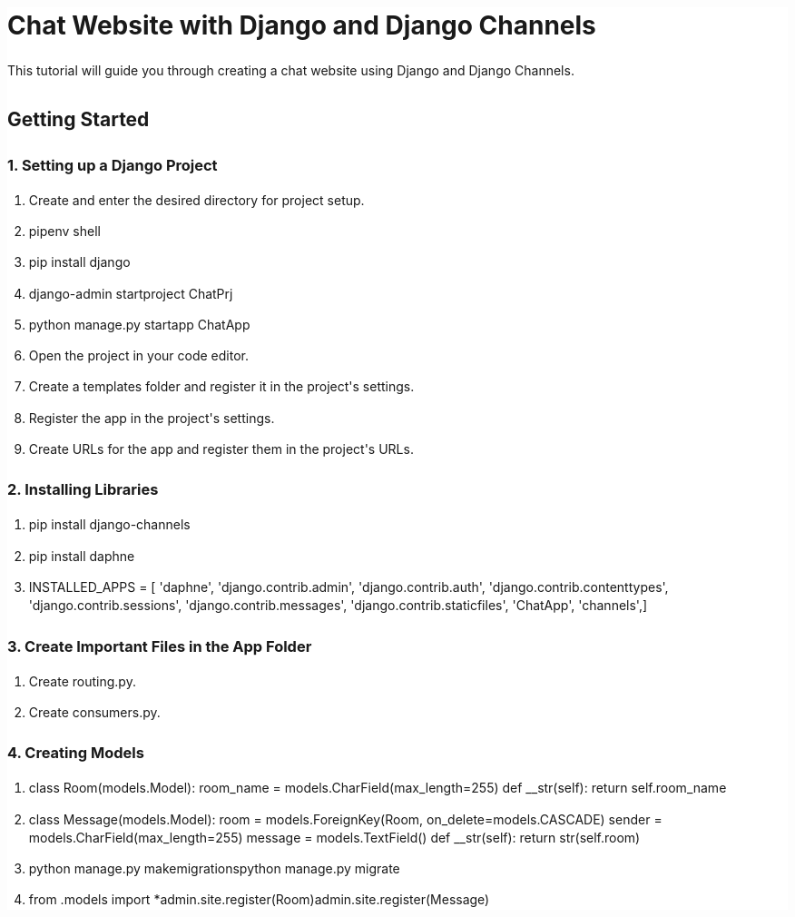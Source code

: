 Chat Website with Django and Django Channels
============================================

This tutorial will guide you through creating a chat website using Django and Django Channels.

Getting Started
---------------

### 1\. Setting up a Django Project

1.  Create and enter the desired directory for project setup.
    
2.  pipenv shell
    
3.  pip install django
    
4.  django-admin startproject ChatPrj
    
5.  python manage.py startapp ChatApp
    
6.  Open the project in your code editor.
    
7.  Create a templates folder and register it in the project's settings.
    
8.  Register the app in the project's settings.
    
9.  Create URLs for the app and register them in the project's URLs.
    

### 2\. Installing Libraries

1.  pip install django-channels
    
2.  pip install daphne
    
3.  INSTALLED\_APPS = \[ 'daphne', 'django.contrib.admin', 'django.contrib.auth', 'django.contrib.contenttypes', 'django.contrib.sessions', 'django.contrib.messages', 'django.contrib.staticfiles', 'ChatApp', 'channels',\]
    

### 3\. Create Important Files in the App Folder

1.  Create routing.py.
    
2.  Create consumers.py.
    

### 4\. Creating Models

1.  class Room(models.Model): room\_name = models.CharField(max\_length=255) def \_\_str(self): return self.room\_name
    
2.  class Message(models.Model): room = models.ForeignKey(Room, on\_delete=models.CASCADE) sender = models.CharField(max\_length=255) message = models.TextField() def \_\_str(self): return str(self.room)
    
3.  python manage.py makemigrationspython manage.py migrate
    
4.  from .models import \*admin.site.register(Room)admin.site.register(Message)
    
